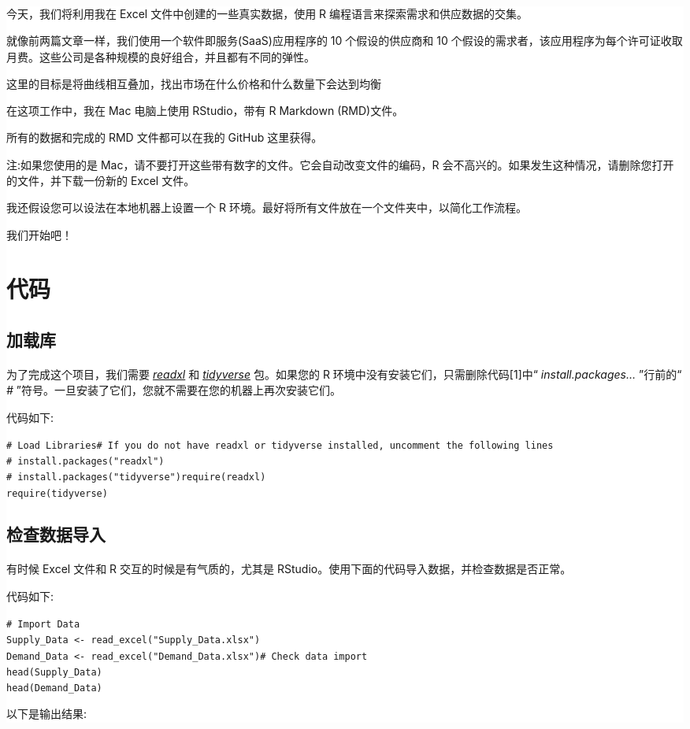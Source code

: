 今天，我们将利用我在 Excel 文件中创建的一些真实数据，使用 R 编程语言来探索需求和供应数据的交集。

就像前两篇文章一样，我们使用一个软件即服务(SaaS)应用程序的 10 个假设的供应商和 10 个假设的需求者，该应用程序为每个许可证收取月费。这些公司是各种规模的良好组合，并且都有不同的弹性。

这里的目标是将曲线相互叠加，找出市场在什么价格和什么数量下会达到均衡

在这项工作中，我在 Mac 电脑上使用 RStudio，带有 R Markdown (RMD)文件。

所有的数据和完成的 RMD 文件都可以在我的 GitHub 这里获得。

注:如果您使用的是 Mac，请不要打开这些带有数字的文件。它会自动改变文件的编码，R 会不高兴的。如果发生这种情况，请删除您打开的文件，并下载一份新的 Excel 文件。

我还假设您可以设法在本地机器上设置一个 R 环境。最好将所有文件放在一个文件夹中，以简化工作流程。

我们开始吧！

# 代码

## 加载库

为了完成这个项目，我们需要 [*readxl*](https://readxl.tidyverse.org/) 和 [*tidyverse*](https://www.tidyverse.org/) 包。如果您的 R 环境中没有安装它们，只需删除代码[1]中“ *install.packages…* ”行前的“ *#* ”符号。一旦安装了它们，您就不需要在您的机器上再次安装它们。

代码如下:

```
# Load Libraries# If you do not have readxl or tidyverse installed, uncomment the following lines
# install.packages("readxl")
# install.packages("tidyverse")require(readxl)
require(tidyverse)
```

## 检查数据导入

有时候 Excel 文件和 R 交互的时候是有气质的，尤其是 RStudio。使用下面的代码导入数据，并检查数据是否正常。

代码如下:

```
# Import Data
Supply_Data <- read_excel("Supply_Data.xlsx")
Demand_Data <- read_excel("Demand_Data.xlsx")# Check data import
head(Supply_Data)
head(Demand_Data)
```

以下是输出结果:
